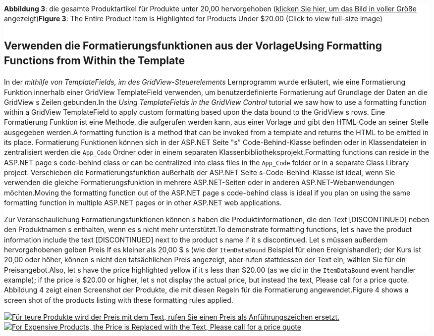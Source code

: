 <span data-ttu-id="8ea23-197">**Abbildung 3**: die gesamte Produktartikel für Produkte unter 20,00 hervorgehoben ([klicken Sie hier, um das Bild in voller Größe angezeigt](formatting-the-datalist-and-repeater-based-upon-data-vb/_static/image9.png))</span><span class="sxs-lookup"><span data-stu-id="8ea23-197">**Figure 3**: The Entire Product Item is Highlighted for Products Under $20.00 ([Click to view full-size image](formatting-the-datalist-and-repeater-based-upon-data-vb/_static/image9.png))</span></span>


## <a name="using-formatting-functions-from-within-the-template"></a><span data-ttu-id="8ea23-198">Verwenden die Formatierungsfunktionen aus der Vorlage</span><span class="sxs-lookup"><span data-stu-id="8ea23-198">Using Formatting Functions from Within the Template</span></span>

<span data-ttu-id="8ea23-199">In der *mithilfe von TemplateFields, im des GridView-Steuerelements* Lernprogramm wurde erläutert, wie eine Formatierung Funktion innerhalb einer GridView TemplateField verwenden, um benutzerdefinierte Formatierung auf Grundlage der Daten an die GridView s Zeilen gebunden.</span><span class="sxs-lookup"><span data-stu-id="8ea23-199">In the *Using TemplateFields in the GridView Control* tutorial we saw how to use a formatting function within a GridView TemplateField to apply custom formatting based upon the data bound to the GridView s rows.</span></span> <span data-ttu-id="8ea23-200">Eine Formatierung Funktion ist eine Methode, die aufgerufen werden kann, aus einer Vorlage und gibt den HTML-Code an seiner Stelle ausgegeben werden.</span><span class="sxs-lookup"><span data-stu-id="8ea23-200">A formatting function is a method that can be invoked from a template and returns the HTML to be emitted in its place.</span></span> <span data-ttu-id="8ea23-201">Formatierung Funktionen können sich in der ASP.NET Seite "s" Code-Behind-Klasse befinden oder in Klassendateien in zentralisiert werden die `App_Code` Ordner oder in einem separaten Klassenbibliotheksprojekt.</span><span class="sxs-lookup"><span data-stu-id="8ea23-201">Formatting functions can reside in the ASP.NET page s code-behind class or can be centralized into class files in the `App_Code` folder or in a separate Class Library project.</span></span> <span data-ttu-id="8ea23-202">Verschieben die Formatierungsfunktion außerhalb der ASP.NET Seite s-Code-Behind-Klasse ist ideal, wenn Sie verwenden die gleiche Formatierungsfunktion in mehrere ASP.NET-Seiten oder in anderen ASP.NET-Webanwendungen möchten.</span><span class="sxs-lookup"><span data-stu-id="8ea23-202">Moving the formatting function out of the ASP.NET page s code-behind class is ideal if you plan on using the same formatting function in multiple ASP.NET pages or in other ASP.NET web applications.</span></span>

<span data-ttu-id="8ea23-203">Zur Veranschaulichung Formatierungsfunktionen können s haben die Produktinformationen, die den Text [DISCONTINUED] neben den Produktnamen s enthalten, wenn es s nicht mehr unterstützt.</span><span class="sxs-lookup"><span data-stu-id="8ea23-203">To demonstrate formatting functions, let s have the product information include the text [DISCONTINUED] next to the product s name if it s discontinued.</span></span> <span data-ttu-id="8ea23-204">Let s müssen außerdem hervorgehobenen gelben Preis If es kleiner als 20,00 $ s (wie der `ItemDataBound` Beispiel für einen Ereignishandler); der Kurs ist 20,00 oder höher, können s nicht den tatsächlichen Preis angezeigt, aber rufen stattdessen der Text ein, wählen Sie für ein Preisangebot.</span><span class="sxs-lookup"><span data-stu-id="8ea23-204">Also, let s have the price highlighted yellow if it s less than $20.00 (as we did in the `ItemDataBound` event handler example); if the price is $20.00 or higher, let s not display the actual price, but instead the text, Please call for a price quote.</span></span> <span data-ttu-id="8ea23-205">Abbildung 4 zeigt einen Screenshot der Produkte, die mit diesen Regeln für die Formatierung angewendet.</span><span class="sxs-lookup"><span data-stu-id="8ea23-205">Figure 4 shows a screen shot of the products listing with these formatting rules applied.</span></span>


<span data-ttu-id="8ea23-206">[![Für teure Produkte wird der Preis mit dem Text, rufen Sie einen Preis als Anführungszeichen ersetzt.](formatting-the-datalist-and-repeater-based-upon-data-vb/_static/image11.png)](formatting-the-datalist-and-repeater-based-upon-data-vb/_static/image10.png)</span><span class="sxs-lookup"><span data-stu-id="8ea23-206">[![For Expensive Products, the Price is Replaced with the Text, Please call for a price quote](formatting-the-datalist-and-repeater-based-upon-data-vb/_static/image11.png)](formatting-the-datalist-and-repeater-based-upon-data-vb/_static/image10.png)</span></span>
